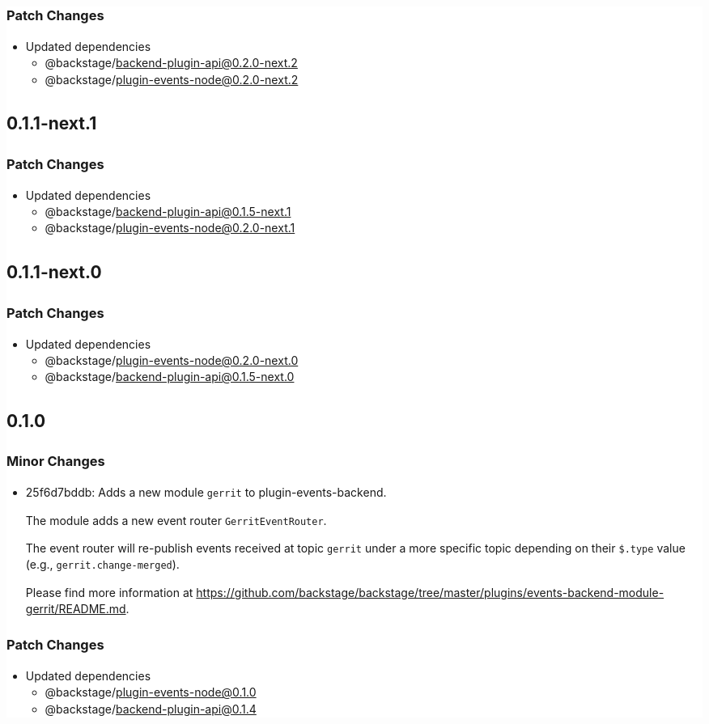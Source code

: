### Patch Changes

- Updated dependencies
  - @backstage/backend-plugin-api@0.2.0-next.2
  - @backstage/plugin-events-node@0.2.0-next.2

## 0.1.1-next.1

### Patch Changes

- Updated dependencies
  - @backstage/backend-plugin-api@0.1.5-next.1
  - @backstage/plugin-events-node@0.2.0-next.1

## 0.1.1-next.0

### Patch Changes

- Updated dependencies
  - @backstage/plugin-events-node@0.2.0-next.0
  - @backstage/backend-plugin-api@0.1.5-next.0

## 0.1.0

### Minor Changes

- 25f6d7bddb: Adds a new module `gerrit` to plugin-events-backend.

  The module adds a new event router `GerritEventRouter`.

  The event router will re-publish events received at topic `gerrit`
  under a more specific topic depending on their `$.type` value
  (e.g., `gerrit.change-merged`).

  Please find more information at
  https://github.com/backstage/backstage/tree/master/plugins/events-backend-module-gerrit/README.md.

### Patch Changes

- Updated dependencies
  - @backstage/plugin-events-node@0.1.0
  - @backstage/backend-plugin-api@0.1.4
